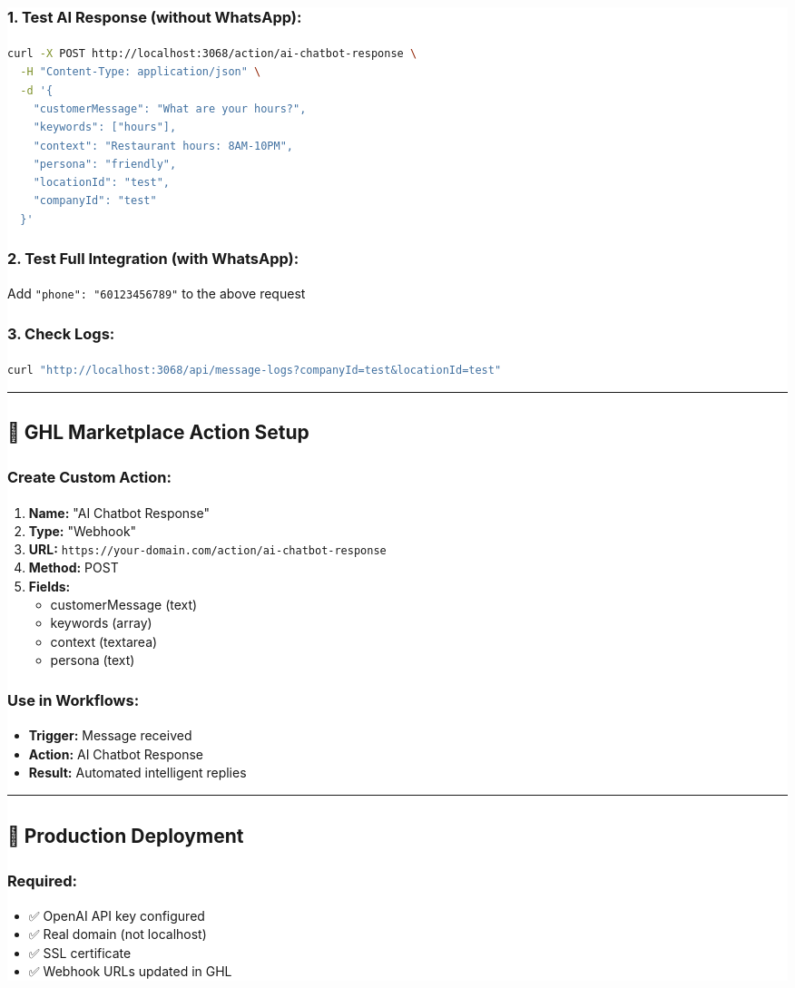 ### **1. Test AI Response (without WhatsApp):**
```bash
curl -X POST http://localhost:3068/action/ai-chatbot-response \
  -H "Content-Type: application/json" \
  -d '{
    "customerMessage": "What are your hours?",
    "keywords": ["hours"],
    "context": "Restaurant hours: 8AM-10PM",
    "persona": "friendly",
    "locationId": "test",
    "companyId": "test"
  }'
```

### **2. Test Full Integration (with WhatsApp):**
Add `"phone": "60123456789"` to the above request

### **3. Check Logs:**
```bash
curl "http://localhost:3068/api/message-logs?companyId=test&locationId=test"
```

---

## 🎯 **GHL Marketplace Action Setup**

### **Create Custom Action:**
1. **Name:** "AI Chatbot Response"
2. **Type:** "Webhook" 
3. **URL:** `https://your-domain.com/action/ai-chatbot-response`
4. **Method:** POST
5. **Fields:**
   - customerMessage (text)
   - keywords (array)
   - context (textarea)
   - persona (text)

### **Use in Workflows:**
- **Trigger:** Message received
- **Action:** AI Chatbot Response
- **Result:** Automated intelligent replies

---

## 🚀 **Production Deployment**

### **Required:**
- ✅ OpenAI API key configured
- ✅ Real domain (not localhost)
- ✅ SSL certificate 
- ✅ Webhook URLs updated in GHL
